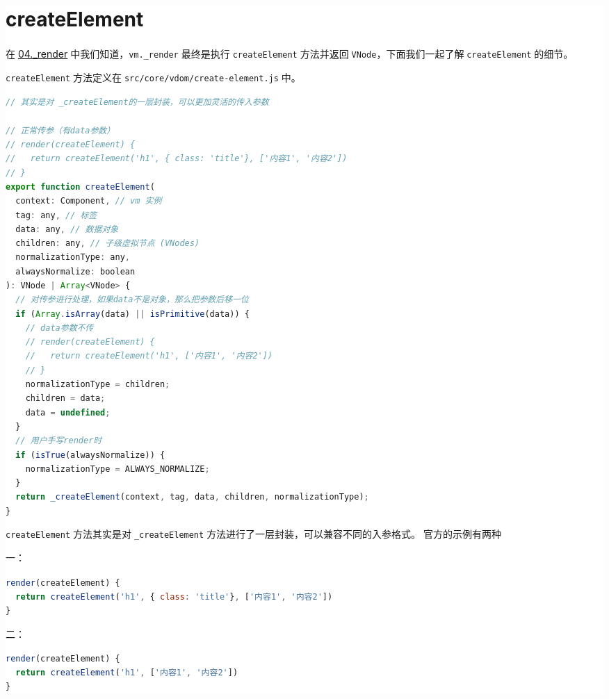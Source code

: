 # createElement

在 [04.\_render](https://juejin.cn/post/7064788398304657415) 中我们知道，`vm._render` 最终是执行 `createElement` 方法并返回 `VNode`，下面我们一起了解 `createElement` 的细节。

`createElement` 方法定义在 `src/core/vdom/create-element.js` 中。

```js
// 其实是对 _createElement的一层封装，可以更加灵活的传入参数

// 正常传参（有data参数）
// render(createElement) {
//   return createElement('h1', { class: 'title'}, ['内容1', '内容2'])
// }
export function createElement(
  context: Component, // vm 实例
  tag: any, // 标签
  data: any, // 数据对象
  children: any, // 子级虚拟节点 (VNodes)
  normalizationType: any,
  alwaysNormalize: boolean
): VNode | Array<VNode> {
  // 对传参进行处理，如果data不是对象，那么把参数后移一位
  if (Array.isArray(data) || isPrimitive(data)) {
    // data参数不传
    // render(createElement) {
    //   return createElement('h1', ['内容1', '内容2'])
    // }
    normalizationType = children;
    children = data;
    data = undefined;
  }
  // 用户手写render时
  if (isTrue(alwaysNormalize)) {
    normalizationType = ALWAYS_NORMALIZE;
  }
  return _createElement(context, tag, data, children, normalizationType);
}
```

`createElement` 方法其实是对 `_createElement` 方法进行了一层封装，可以兼容不同的入参格式。
官方的示例有两种

一：

```js
render(createElement) {
  return createElement('h1', { class: 'title'}, ['内容1', '内容2'])
}
```

二：

```js
render(createElement) {
  return createElement('h1', ['内容1', '内容2'])
}
```
